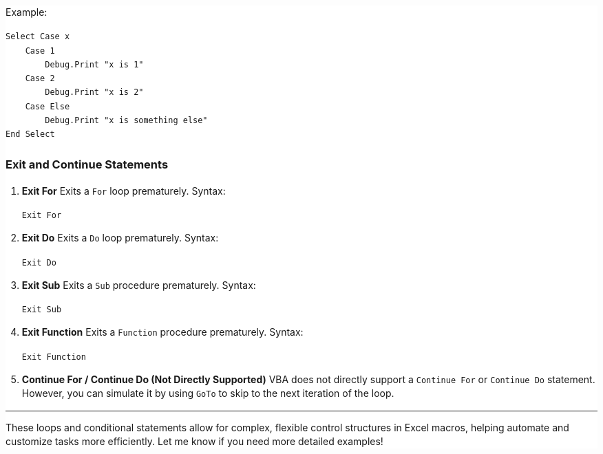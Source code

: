    Example:

   ```vba
   Select Case x
       Case 1
           Debug.Print "x is 1"
       Case 2
           Debug.Print "x is 2"
       Case Else
           Debug.Print "x is something else"
   End Select
   ```

### **Exit and Continue Statements**

1. **Exit For**
   Exits a `For` loop prematurely.
   Syntax:

   ```vba
   Exit For
   ```

2. **Exit Do**
   Exits a `Do` loop prematurely.
   Syntax:

   ```vba
   Exit Do
   ```

3. **Exit Sub**
   Exits a `Sub` procedure prematurely.
   Syntax:

   ```vba
   Exit Sub
   ```

4. **Exit Function**
   Exits a `Function` procedure prematurely.
   Syntax:

   ```vba
   Exit Function
   ```

5. **Continue For / Continue Do (Not Directly Supported)**
   VBA does not directly support a `Continue For` or `Continue Do` statement. However, you can simulate it by using `GoTo` to skip to the next iteration of the loop.

---

These loops and conditional statements allow for complex, flexible control structures in Excel macros, helping automate and customize tasks more efficiently. Let me know if you need more detailed examples!


